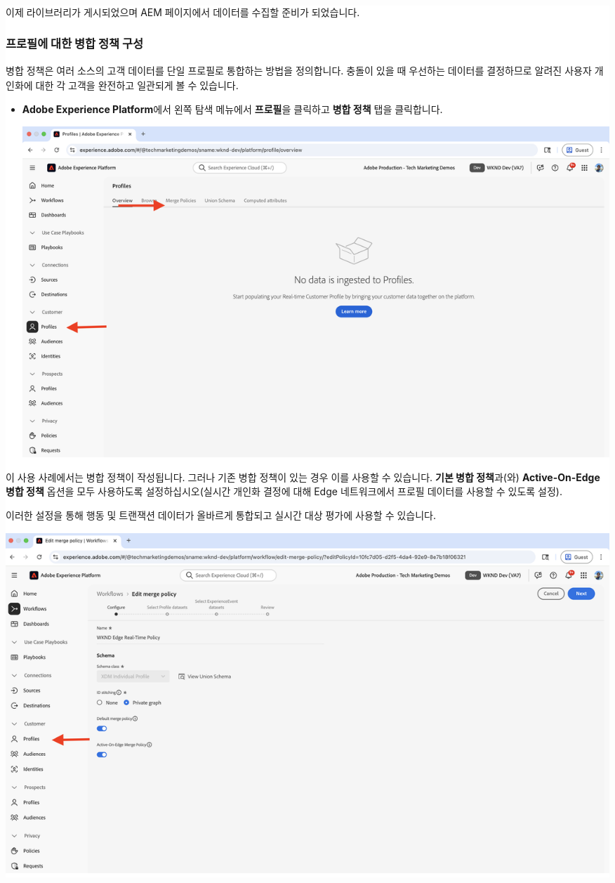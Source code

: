 이제 라이브러리가 게시되었으며 AEM 페이지에서 데이터를 수집할 준비가 되었습니다.

### 프로필에 대한 병합 정책 구성

병합 정책은 여러 소스의 고객 데이터를 단일 프로필로 통합하는 방법을 정의합니다. 충돌이 있을 때 우선하는 데이터를 결정하므로 알려진 사용자 개인화에 대한 각 고객을 완전하고 일관되게 볼 수 있습니다.

- **Adobe Experience Platform**&#x200B;에서 왼쪽 탐색 메뉴에서 **프로필**&#x200B;을 클릭하고 **병합 정책** 탭을 클릭합니다.

  ![병합 정책](../assets/use-cases/known-user-personalization/profile-merge-policies.png)

이 사용 사례에서는 병합 정책이 작성됩니다. 그러나 기존 병합 정책이 있는 경우 이를 사용할 수 있습니다. **기본 병합 정책**&#x200B;과(와) **Active-On-Edge 병합 정책** 옵션을 모두 사용하도록 설정하십시오(실시간 개인화 결정에 대해 Edge 네트워크에서 프로필 데이터를 사용할 수 있도록 설정).

이러한 설정을 통해 행동 및 트랜잭션 데이터가 올바르게 통합되고 실시간 대상 평가에 사용할 수 있습니다.

![병합 정책](../assets/use-cases/known-user-personalization/merge-policy.png)